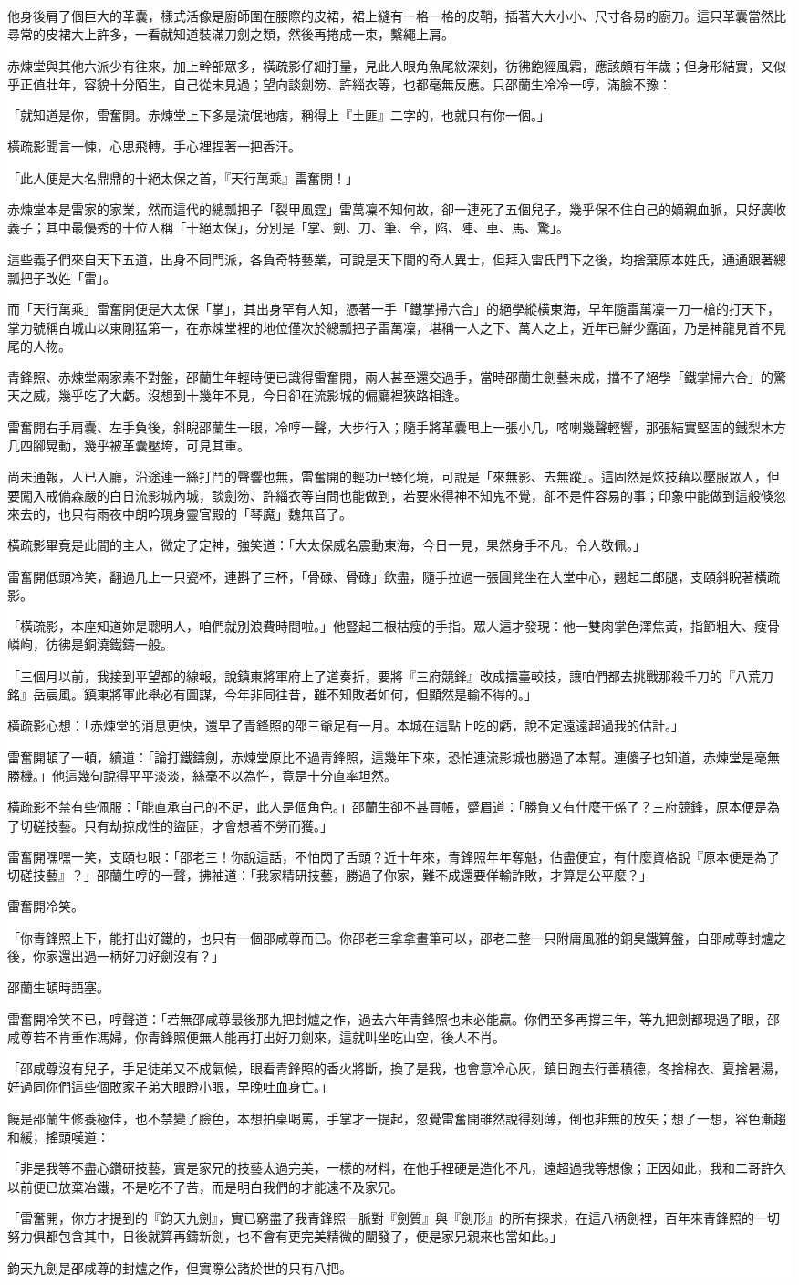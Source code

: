 他身後肩了個巨大的革囊，樣式活像是廚師圍在腰際的皮裙，裙上縫有一格一格的皮鞘，插著大大小小、尺寸各易的廚刀。這只革囊當然比尋常的皮裙大上許多，一看就知道裝滿刀劍之類，然後再捲成一束，繫繩上肩。

赤煉堂與其他六派少有往來，加上幹部眾多，橫疏影仔細打量，見此人眼角魚尾紋深刻，彷彿飽經風霜，應該頗有年歲；但身形結實，又似乎正值壯年，容貌十分陌生，自己從未見過；望向談劍笏、許緇衣等，也都毫無反應。只邵蘭生冷冷一哼，滿臉不豫：

「就知道是你，雷奮開。赤煉堂上下多是流氓地痞，稱得上『土匪』二字的，也就只有你一個。」

橫疏影聞言一悚，心思飛轉，手心裡捏著一把香汗。

「此人便是大名鼎鼎的十絕太保之首，『天行萬乘』雷奮開！」

赤煉堂本是雷家的家業，然而這代的總瓢把子「裂甲風霆」雷萬凜不知何故，卻一連死了五個兒子，幾乎保不住自己的嫡親血脈，只好廣收義子；其中最優秀的十位人稱「十絕太保」，分別是「掌、劍、刀、筆、令，陷、陣、車、馬、驚」。

這些義子們來自天下五道，出身不同門派，各負奇特藝業，可說是天下間的奇人異士，但拜入雷氏門下之後，均捨棄原本姓氏，通通跟著總瓢把子改姓「雷」。

而「天行萬乘」雷奮開便是大太保「掌」，其出身罕有人知，憑著一手「鐵掌掃六合」的絕學縱橫東海，早年隨雷萬凜一刀一槍的打天下，掌力號稱白城山以東剛猛第一，在赤煉堂裡的地位僅次於總瓢把子雷萬凜，堪稱一人之下、萬人之上，近年已鮮少露面，乃是神龍見首不見尾的人物。

青鋒照、赤煉堂兩家素不對盤，邵蘭生年輕時便已識得雷奮開，兩人甚至還交過手，當時邵蘭生劍藝未成，擋不了絕學「鐵掌掃六合」的驚天之威，幾乎吃了大虧。沒想到十幾年不見，今日卻在流影城的偏廳裡狹路相逢。

雷奮開右手肩囊、左手負後，斜睨邵蘭生一眼，冷哼一聲，大步行入；隨手將革囊甩上一張小几，喀喇幾聲輕響，那張結實堅固的鐵梨木方几四腳晃動，幾乎被革囊壓垮，可見其重。

尚未通報，人已入廳，沿途連一絲打鬥的聲響也無，雷奮開的輕功已臻化境，可說是「來無影、去無蹤」。這固然是炫技藉以壓服眾人，但要闖入戒備森嚴的白日流影城內城，談劍笏、許緇衣等自問也能做到，若要來得神不知鬼不覺，卻不是件容易的事；印象中能做到這般倏忽來去的，也只有雨夜中朗吟現身靈官殿的「琴魔」魏無音了。

橫疏影畢竟是此間的主人，微定了定神，強笑道：「大太保威名震動東海，今日一見，果然身手不凡，令人敬佩。」

雷奮開低頭冷笑，翻過几上一只瓷杯，連斟了三杯，「骨碌、骨碌」飲盡，隨手拉過一張圓凳坐在大堂中心，翹起二郎腿，支頤斜睨著橫疏影。

「橫疏影，本座知道妳是聰明人，咱們就別浪費時間啦。」他豎起三根枯瘦的手指。眾人這才發現：他一雙肉掌色澤焦黃，指節粗大、瘦骨嶙峋，彷彿是銅澆鐵鑄一般。

「三個月以前，我接到平望都的線報，說鎮東將軍府上了道奏折，要將『三府競鋒』改成擂臺較技，讓咱們都去挑戰那殺千刀的『八荒刀銘』岳宸風。鎮東將軍此舉必有圖謀，今年非同往昔，雖不知敗者如何，但顯然是輸不得的。」

橫疏影心想：「赤煉堂的消息更快，還早了青鋒照的邵三爺足有一月。本城在這點上吃的虧，說不定遠遠超過我的估計。」

雷奮開頓了一頓，續道：「論打鐵鑄劍，赤煉堂原比不過青鋒照，這幾年下來，恐怕連流影城也勝過了本幫。連傻子也知道，赤煉堂是毫無勝機。」他這幾句說得平平淡淡，絲毫不以為忤，竟是十分直率坦然。

橫疏影不禁有些佩服：「能直承自己的不足，此人是個角色。」邵蘭生卻不甚買帳，蹙眉道：「勝負又有什麼干係了？三府競鋒，原本便是為了切磋技藝。只有劫掠成性的盜匪，才會想著不勞而獲。」

雷奮開嘿嘿一笑，支頤乜眼：「邵老三！你說這話，不怕閃了舌頭？近十年來，青鋒照年年奪魁，佔盡便宜，有什麼資格說『原本便是為了切磋技藝』？」邵蘭生哼的一聲，拂袖道：「我家精研技藝，勝過了你家，難不成還要佯輸詐敗，才算是公平麼？」

雷奮開冷笑。

「你青鋒照上下，能打出好鐵的，也只有一個邵咸尊而已。你邵老三拿拿畫筆可以，邵老二整一只附庸風雅的銅臭鐵算盤，自邵咸尊封爐之後，你家還出過一柄好刀好劍沒有？」

邵蘭生頓時語塞。

雷奮開冷笑不已，哼聲道：「若無邵咸尊最後那九把封爐之作，過去六年青鋒照也未必能贏。你們至多再撐三年，等九把劍都現過了眼，邵咸尊若不肯重作馮婦，你青鋒照便無人能再打出好刀劍來，這就叫坐吃山空，後人不肖。

「邵咸尊沒有兒子，手足徒弟又不成氣候，眼看青鋒照的香火將斷，換了是我，也會意冷心灰，鎮日跑去行善積德，冬捨棉衣、夏捨暑湯，好過同你們這些個敗家子弟大眼瞪小眼，早晚吐血身亡。」

饒是邵蘭生修養極佳，也不禁變了臉色，本想拍桌喝罵，手掌才一提起，忽覺雷奮開雖然說得刻薄，倒也非無的放矢；想了一想，容色漸趨和緩，搖頭嘆道：

「非是我等不盡心鑽研技藝，實是家兄的技藝太過完美，一樣的材料，在他手裡硬是造化不凡，遠超過我等想像；正因如此，我和二哥許久以前便已放棄冶鐵，不是吃不了苦，而是明白我們的才能遠不及家兄。

「雷奮開，你方才提到的『鈞天九劍』，實已窮盡了我青鋒照一脈對『劍質』與『劍形』的所有探求，在這八柄劍裡，百年來青鋒照的一切努力俱都包含其中，日後就算再鑄新劍，也不會有更完美精微的闡發了，便是家兄親來也當如此。」

鈞天九劍是邵咸尊的封爐之作，但實際公諸於世的只有八把。
